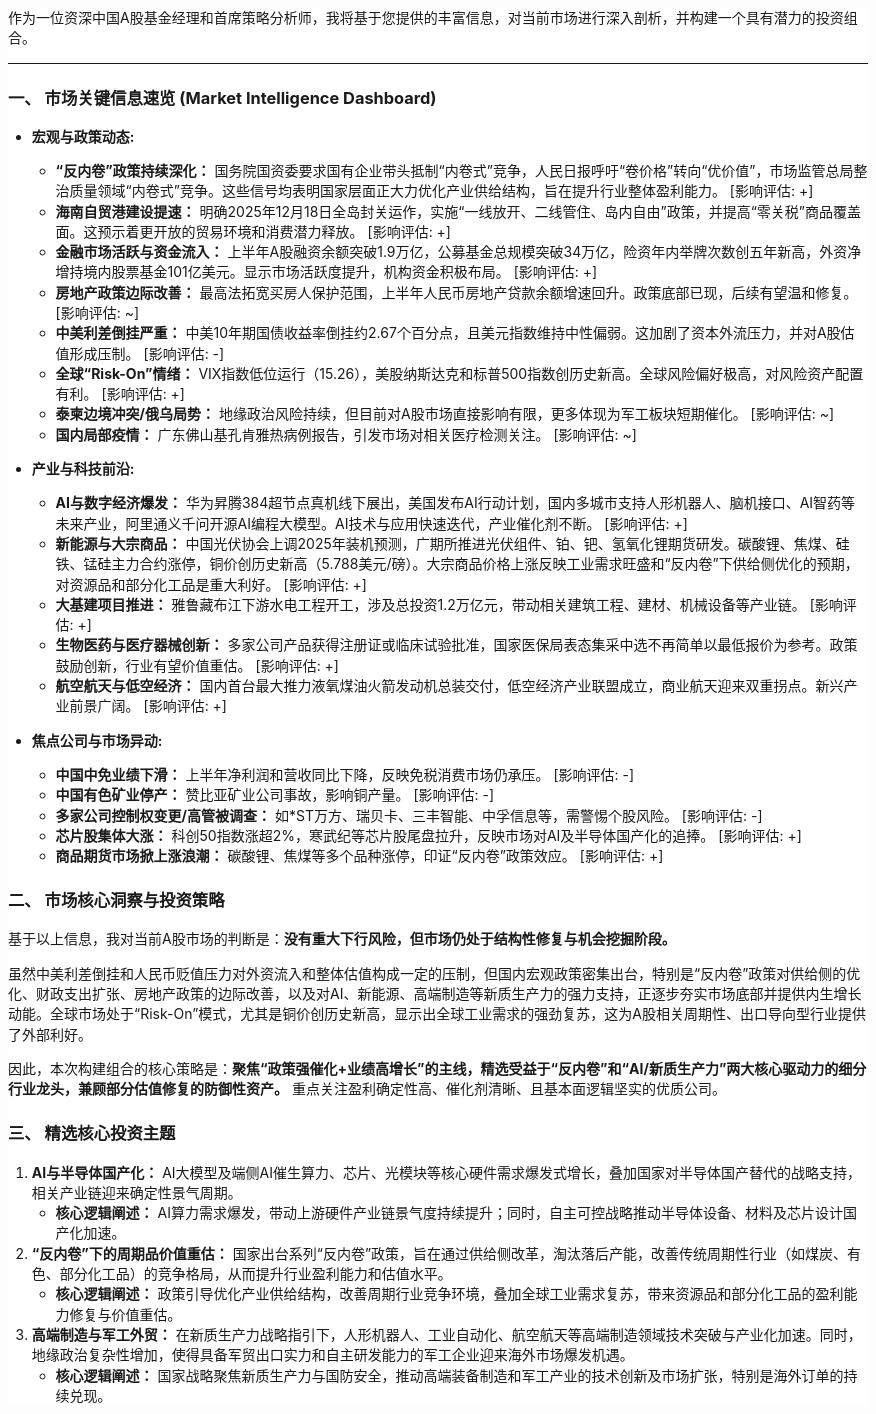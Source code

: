 作为一位资深中国A股基金经理和首席策略分析师，我将基于您提供的丰富信息，对当前市场进行深入剖析，并构建一个具有潜力的投资组合。

---

### 一、 市场关键信息速览 (Market Intelligence Dashboard)

*   **宏观与政策动态:**
    *   **“反内卷”政策持续深化：** 国务院国资委要求国有企业带头抵制“内卷式”竞争，人民日报呼吁“卷价格”转向“优价值”，市场监管总局整治质量领域“内卷式”竞争。这些信号均表明国家层面正大力优化产业供给结构，旨在提升行业整体盈利能力。 [影响评估: +]
    *   **海南自贸港建设提速：** 明确2025年12月18日全岛封关运作，实施“一线放开、二线管住、岛内自由”政策，并提高“零关税”商品覆盖面。这预示着更开放的贸易环境和消费潜力释放。 [影响评估: +]
    *   **金融市场活跃与资金流入：** 上半年A股融资余额突破1.9万亿，公募基金总规模突破34万亿，险资年内举牌次数创五年新高，外资净增持境内股票基金101亿美元。显示市场活跃度提升，机构资金积极布局。 [影响评估: +]
    *   **房地产政策边际改善：** 最高法拓宽买房人保护范围，上半年人民币房地产贷款余额增速回升。政策底部已现，后续有望温和修复。 [影响评估: ~]
    *   **中美利差倒挂严重：** 中美10年期国债收益率倒挂约2.67个百分点，且美元指数维持中性偏弱。这加剧了资本外流压力，并对A股估值形成压制。 [影响评估: -]
    *   **全球“Risk-On”情绪：** VIX指数低位运行（15.26），美股纳斯达克和标普500指数创历史新高。全球风险偏好极高，对风险资产配置有利。 [影响评估: +]
    *   **泰柬边境冲突/俄乌局势：** 地缘政治风险持续，但目前对A股市场直接影响有限，更多体现为军工板块短期催化。 [影响评估: ~]
    *   **国内局部疫情：** 广东佛山基孔肯雅热病例报告，引发市场对相关医疗检测关注。 [影响评估: ~]

*   **产业与科技前沿:**
    *   **AI与数字经济爆发：** 华为昇腾384超节点真机线下展出，美国发布AI行动计划，国内多城市支持人形机器人、脑机接口、AI智药等未来产业，阿里通义千问开源AI编程大模型。AI技术与应用快速迭代，产业催化剂不断。 [影响评估: +]
    *   **新能源与大宗商品：** 中国光伏协会上调2025年装机预测，广期所推进光伏组件、铂、钯、氢氧化锂期货研发。碳酸锂、焦煤、硅铁、锰硅主力合约涨停，铜价创历史新高（5.788美元/磅）。大宗商品价格上涨反映工业需求旺盛和“反内卷”下供给侧优化的预期，对资源品和部分化工品是重大利好。 [影响评估: +]
    *   **大基建项目推进：** 雅鲁藏布江下游水电工程开工，涉及总投资1.2万亿元，带动相关建筑工程、建材、机械设备等产业链。 [影响评估: +]
    *   **生物医药与医疗器械创新：** 多家公司产品获得注册证或临床试验批准，国家医保局表态集采中选不再简单以最低报价为参考。政策鼓励创新，行业有望价值重估。 [影响评估: +]
    *   **航空航天与低空经济：** 国内首台最大推力液氧煤油火箭发动机总装交付，低空经济产业联盟成立，商业航天迎来双重拐点。新兴产业前景广阔。 [影响评估: +]

*   **焦点公司与市场异动:**
    *   **中国中免业绩下滑：** 上半年净利润和营收同比下降，反映免税消费市场仍承压。 [影响评估: -]
    *   **中国有色矿业停产：** 赞比亚矿业公司事故，影响铜产量。 [影响评估: -]
    *   **多家公司控制权变更/高管被调查：** 如*ST万方、瑞贝卡、三丰智能、中孚信息等，需警惕个股风险。 [影响评估: -]
    *   **芯片股集体大涨：** 科创50指数涨超2%，寒武纪等芯片股尾盘拉升，反映市场对AI及半导体国产化的追捧。 [影响评估: +]
    *   **商品期货市场掀上涨浪潮：** 碳酸锂、焦煤等多个品种涨停，印证“反内卷”政策效应。 [影响评估: +]

### 二、 市场核心洞察与投资策略

基于以上信息，我对当前A股市场的判断是：**没有重大下行风险，但市场仍处于结构性修复与机会挖掘阶段。**

虽然中美利差倒挂和人民币贬值压力对外资流入和整体估值构成一定的压制，但国内宏观政策密集出台，特别是“反内卷”政策对供给侧的优化、财政支出扩张、房地产政策的边际改善，以及对AI、新能源、高端制造等新质生产力的强力支持，正逐步夯实市场底部并提供内生增长动能。全球市场处于“Risk-On”模式，尤其是铜价创历史新高，显示出全球工业需求的强劲复苏，这为A股相关周期性、出口导向型行业提供了外部利好。

因此，本次构建组合的核心策略是：**聚焦“政策强催化+业绩高增长”的主线，精选受益于“反内卷”和“AI/新质生产力”两大核心驱动力的细分行业龙头，兼顾部分估值修复的防御性资产。** 重点关注盈利确定性高、催化剂清晰、且基本面逻辑坚实的优质公司。

### 三、 精选核心投资主题

1.  **AI与半导体国产化：** AI大模型及端侧AI催生算力、芯片、光模块等核心硬件需求爆发式增长，叠加国家对半导体国产替代的战略支持，相关产业链迎来确定性景气周期。
    *   **核心逻辑阐述：** AI算力需求爆发，带动上游硬件产业链景气度持续提升；同时，自主可控战略推动半导体设备、材料及芯片设计国产化加速。
2.  **“反内卷”下的周期品价值重估：** 国家出台系列“反内卷”政策，旨在通过供给侧改革，淘汰落后产能，改善传统周期性行业（如煤炭、有色、部分化工品）的竞争格局，从而提升行业盈利能力和估值水平。
    *   **核心逻辑阐述：** 政策引导优化产业供给结构，改善周期行业竞争环境，叠加全球工业需求复苏，带来资源品和部分化工品的盈利能力修复与价值重估。
3.  **高端制造与军工外贸：** 在新质生产力战略指引下，人形机器人、工业自动化、航空航天等高端制造领域技术突破与产业化加速。同时，地缘政治复杂性增加，使得具备军贸出口实力和自主研发能力的军工企业迎来海外市场爆发机遇。
    *   **核心逻辑阐述：** 国家战略聚焦新质生产力与国防安全，推动高端装备制造和军工产业的技术创新及市场扩张，特别是海外订单的持续兑现。

